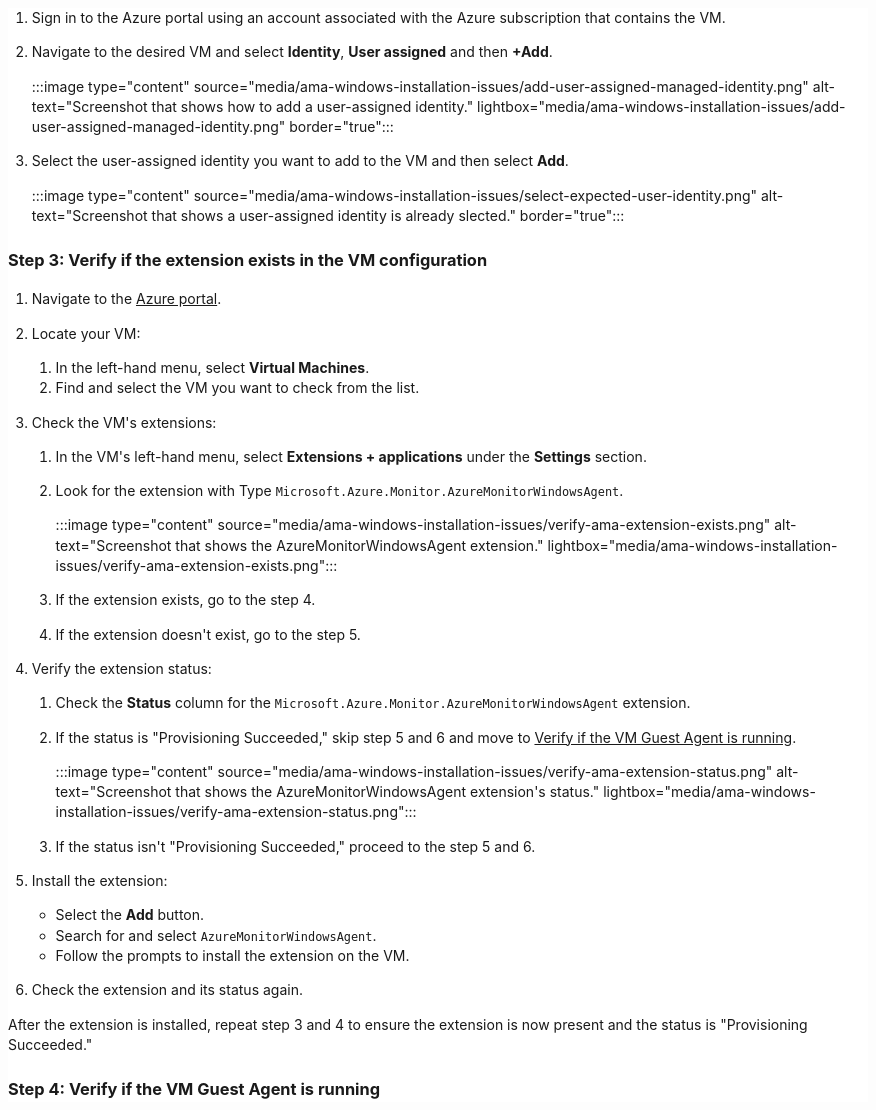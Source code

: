 1. Sign in to the Azure portal using an account associated with the Azure subscription that contains the VM.
2. Navigate to the desired VM and select **Identity**, **User assigned** and then **+Add**.

   :::image type="content" source="media/ama-windows-installation-issues/add-user-assigned-managed-identity.png" alt-text="Screenshot that shows how to add a user-assigned identity." lightbox="media/ama-windows-installation-issues/add-user-assigned-managed-identity.png" border="true":::

3. Select the user-assigned identity you want to add to the VM and then select **Add**.

   :::image type="content" source="media/ama-windows-installation-issues/select-expected-user-identity.png" alt-text="Screenshot that shows a user-assigned identity is already slected." border="true":::

### <a id="verify-ama-extension-exists"></a>Step 3: Verify if the extension exists in the VM configuration

1. Navigate to the [Azure portal](https://portal.azure.com/).

2. Locate your VM:
   1. In the left-hand menu, select **Virtual Machines**.
   2. Find and select the VM you want to check from the list.

3. Check the VM's extensions:
   1. In the VM's left-hand menu, select **Extensions + applications** under the **Settings** section.
   2. Look for the extension with Type `Microsoft.Azure.Monitor.AzureMonitorWindowsAgent`.

      :::image type="content" source="media/ama-windows-installation-issues/verify-ama-extension-exists.png" alt-text="Screenshot that shows the AzureMonitorWindowsAgent extension." lightbox="media/ama-windows-installation-issues/verify-ama-extension-exists.png":::

   3. If the extension exists, go to the step 4.
   4. If the extension doesn't exist, go to the step 5.

4. Verify the extension status:
   1. Check the **Status** column for the `Microsoft.Azure.Monitor.AzureMonitorWindowsAgent` extension.
   2. If the status is "Provisioning Succeeded," skip step 5 and 6 and move to [Verify if the VM Guest Agent is running](#verify-vm-guest-agent-running).

      :::image type="content" source="media/ama-windows-installation-issues/verify-ama-extension-status.png" alt-text="Screenshot that shows the AzureMonitorWindowsAgent extension's status." lightbox="media/ama-windows-installation-issues/verify-ama-extension-status.png":::
   3. If the status isn't "Provisioning Succeeded," proceed to the step 5 and 6.

5. Install the extension:
   - Select the **Add** button.
   - Search for and select `AzureMonitorWindowsAgent`.
   - Follow the prompts to install the extension on the VM.

6. Check the extension and its status again.
   
After the extension is installed, repeat step 3 and 4 to ensure the extension is now present and the status is "Provisioning Succeeded."

### <a id="verify-vm-guest-agent-running"></a>Step 4: Verify if the VM Guest Agent is running
